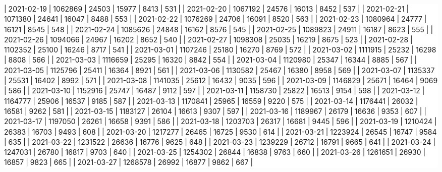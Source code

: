 | 2021-02-19 | 1062869 | 24503 | 15977 | 8413 | 531 |
| 2021-02-20 | 1067192 | 24576 | 16013 | 8452 | 537 |
| 2021-02-21 | 1071380 | 24641 | 16047 | 8488 | 553 |
| 2021-02-22 | 1076269 | 24706 | 16091 | 8520 | 563 |
| 2021-02-23 | 1080964 | 24777 | 16121 | 8545 | 548 |
| 2021-02-24 | 1085626 | 24848 | 16162 | 8576 | 545 |
| 2021-02-25 | 1089823 | 24911 | 16187 | 8623 | 555 |
| 2021-02-26 | 1094066 | 24967 | 16202 | 8652 | 540 |
| 2021-02-27 | 1098308 | 25035 | 16219 | 8675 | 523 |
| 2021-02-28 | 1102352 | 25100 | 16246 | 8717 | 541 |
| 2021-03-01 | 1107246 | 25180 | 16270 | 8769 | 572 |
| 2021-03-02 | 1111915 | 25232 | 16298 | 8808 | 566 |
| 2021-03-03 | 1116659 | 25295 | 16320 | 8842 | 554 |
| 2021-03-04 | 1120980 | 25347 | 16344 | 8885 | 567 |
| 2021-03-05 | 1125796 | 25411 | 16364 | 8921 | 561 |
| 2021-03-06 | 1130582 | 25467 | 16380 | 8958 | 569 |
| 2021-03-07 | 1135337 | 25531 | 16402 | 8992 | 571 |
| 2021-03-08 | 1141035 | 25612 | 16432 | 9035 | 596 |
| 2021-03-09 | 1146829 | 25671 | 16464 | 9069 | 586 |
| 2021-03-10 | 1152916 | 25747 | 16487 | 9112 | 597 |
| 2021-03-11 | 1158730 | 25822 | 16513 | 9154 | 598 |
| 2021-03-12 | 1164777 | 25906 | 16537 | 9185 | 587 |
| 2021-03-13 | 1170841 | 25965 | 16559 | 9220 | 575 |
| 2021-03-14 | 1176441 | 26032 | 16581 | 9262 | 581 |
| 2021-03-15 | 1183127 | 26104 | 16613 | 9307 | 597 |
| 2021-03-16 | 1189967 | 26179 | 16636 | 9353 | 607 |
| 2021-03-17 | 1197050 | 26261 | 16658 | 9391 | 586 |
| 2021-03-18 | 1203703 | 26317 | 16681 | 9445 | 596 |
| 2021-03-19 | 1210424 | 26383 | 16703 | 9493 | 608 |
| 2021-03-20 | 1217277 | 26465 | 16725 | 9530 | 614 |
| 2021-03-21 | 1223924 | 26545 | 16747 | 9584 | 635 |
| 2021-03-22 | 1231522 | 26636 | 16776 | 9625 | 648 |
| 2021-03-23 | 1239229 | 26712 | 16791 | 9665 | 641 |
| 2021-03-24 | 1247031 | 26780 | 16817 | 9703 | 640 |
| 2021-03-25 | 1254302 | 26844 | 16838 | 9763 | 660 |
| 2021-03-26 | 1261651 | 26930 | 16857 | 9823 | 665 |
| 2021-03-27 | 1268578 | 26992 | 16877 | 9862 | 667 |